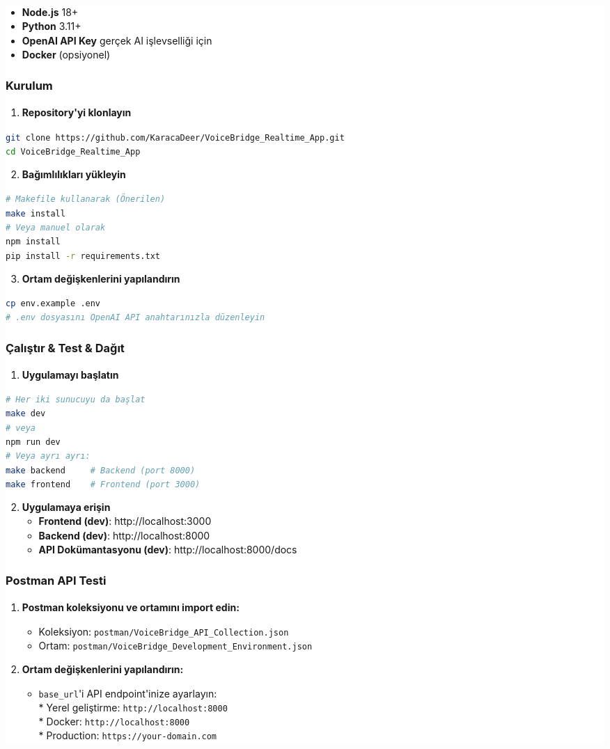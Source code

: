 * **Node.js** 18+
* **Python** 3.11+
* **OpenAI API Key** gerçek AI işlevselliği için
* **Docker** (opsiyonel)

### Kurulum

1. **Repository'yi klonlayın**  
```bash
git clone https://github.com/KaracaDeer/VoiceBridge_Realtime_App.git  
cd VoiceBridge_Realtime_App
```

2. **Bağımlılıkları yükleyin**  
```bash
# Makefile kullanarak (Önerilen)  
make install  
# Veya manuel olarak  
npm install  
pip install -r requirements.txt
```

3. **Ortam değişkenlerini yapılandırın**  
```bash
cp env.example .env  
# .env dosyasını OpenAI API anahtarınızla düzenleyin
```

### Çalıştır & Test & Dağıt

1. **Uygulamayı başlatın**  
```bash
# Her iki sunucuyu da başlat  
make dev  
# veya  
npm run dev  
# Veya ayrı ayrı:  
make backend     # Backend (port 8000)  
make frontend    # Frontend (port 3000)
```

2. **Uygulamaya erişin**  
   * **Frontend (dev)**: http://localhost:3000  
   * **Backend (dev)**: http://localhost:8000  
   * **API Dokümantasyonu (dev)**: http://localhost:8000/docs

### Postman API Testi

1. **Postman koleksiyonu ve ortamını import edin:**  
   * Koleksiyon: `postman/VoiceBridge_API_Collection.json`  
   * Ortam: `postman/VoiceBridge_Development_Environment.json`

2. **Ortam değişkenlerini yapılandırın:**  
   * `base_url`'i API endpoint'inize ayarlayın:  
         * Yerel geliştirme: `http://localhost:8000`  
         * Docker: `http://localhost:8000`  
         * Production: `https://your-domain.com`
